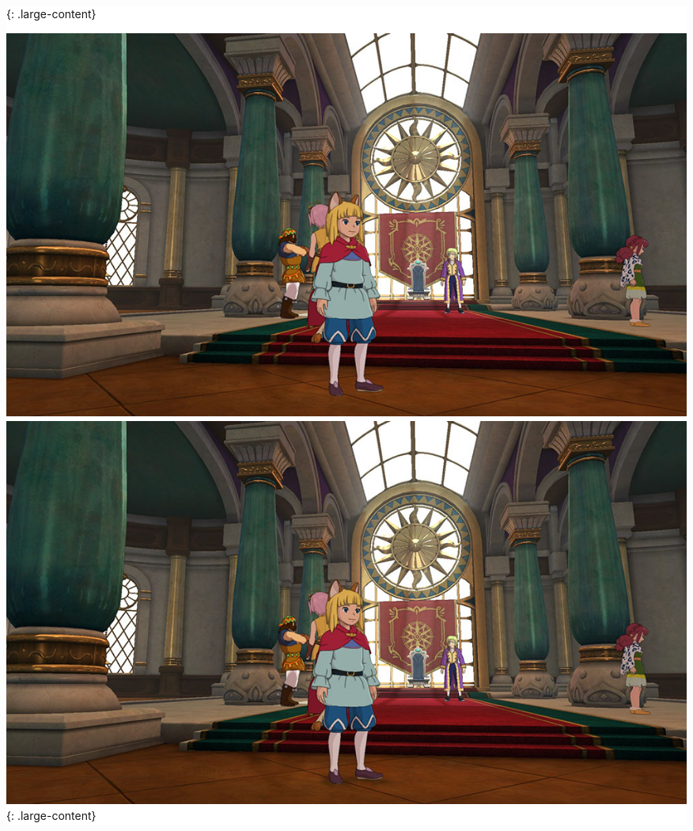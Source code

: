 {: .large-content}
<div id="slider3" class="beer-slider" data-beer-label="Before">
  <img src="../assets/content/Ninokuni2/line-final.jpg" alt="">
  <div class="beer-reveal" data-beer-label="After">
    <img src="../assets/content/Ninokuni2/ssao-output.jpg" alt="">
  </div>
</div>
{: .large-content}
